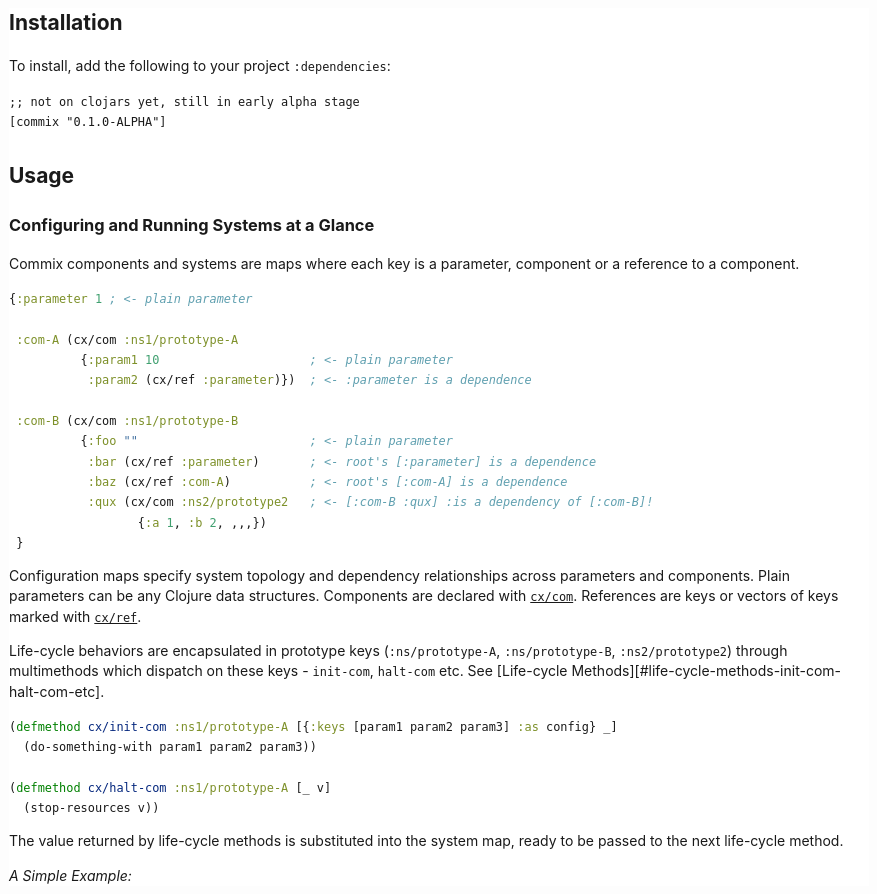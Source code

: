 [edn]: https://github.com/edn-format/edn

## Installation

To install, add the following to your project `:dependencies`:

    ;; not on clojars yet, still in early alpha stage
    [commix "0.1.0-ALPHA"]


## Usage

### Configuring and Running Systems at a Glance

Commix components and systems are maps where each key is a parameter, component
or a reference to a component.

```clojure
{:parameter 1 ; <- plain parameter

 :com-A (cx/com :ns1/prototype-A
          {:param1 10                     ; <- plain parameter
           :param2 (cx/ref :parameter)})  ; <- :parameter is a dependence

 :com-B (cx/com :ns1/prototype-B
          {:foo ""                        ; <- plain parameter
           :bar (cx/ref :parameter)       ; <- root's [:parameter] is a dependence
           :baz (cx/ref :com-A)           ; <- root's [:com-A] is a dependence
           :qux (cx/com :ns2/prototype2   ; <- [:com-B :qux] :is a dependency of [:com-B]!
                  {:a 1, :b 2, ,,,})
 }
```

Configuration maps specify system topology and dependency relationships across
parameters and components. Plain parameters can be any Clojure data
structures. Components are declared with [`cx/com`](#specifying-components).
References are keys or vectors of keys marked with [`cx/ref`](#specifying-references).

Life-cycle behaviors are encapsulated in prototype keys (`:ns/prototype-A`,
`:ns/prototype-B`, `:ns2/prototype2`) through multimethods which dispatch on
these keys - `init-com`, `halt-com` etc. See [Life-cycle Methods][#life-cycle-methods-init-com-halt-com-etc].


```clojure
(defmethod cx/init-com :ns1/prototype-A [{:keys [param1 param2 param3] :as config} _]
  (do-something-with param1 param2 param3))

(defmethod cx/halt-com :ns1/prototype-A [_ v]
  (stop-resources v))
```

The value returned by life-cycle methods is substituted into the system map,
ready to be passed to the next life-cycle method.

_A Simple Example:_


[component]: https://github.com/stuartsierra/component
[mount]: https://github.com/tolitius/mount